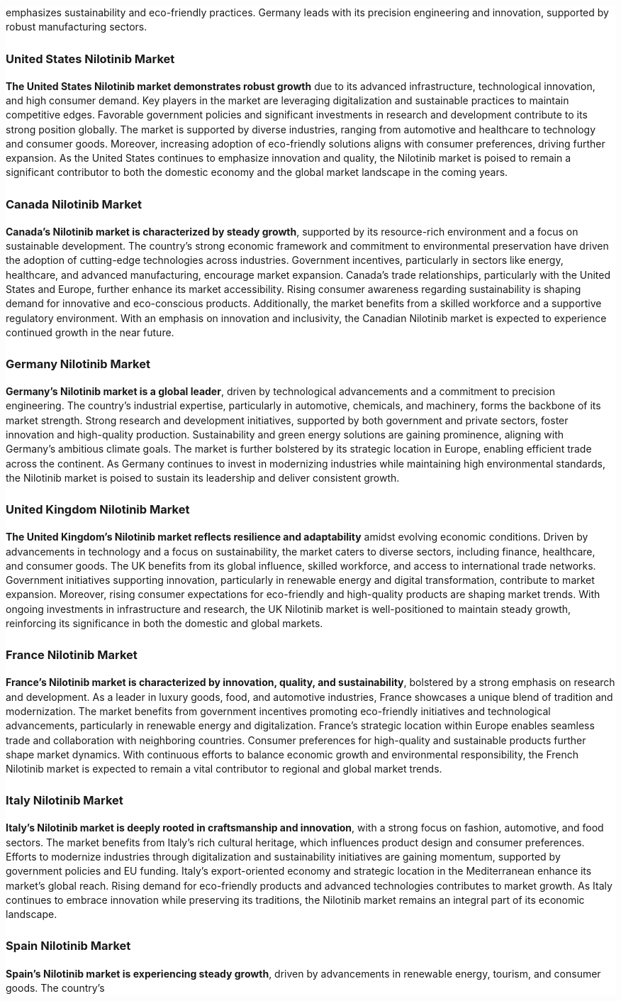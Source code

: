 emphasizes sustainability and eco-friendly practices. Germany leads with its precision engineering and innovation, supported by robust manufacturing sectors.</span></em></p></blockquote><h3><strong>United States Nilotinib Market</strong></h3><p><strong>The United States Nilotinib market demonstrates robust growth</strong> due to its advanced infrastructure, technological innovation, and high consumer demand. Key players in the market are leveraging digitalization and sustainable practices to maintain competitive edges. Favorable government policies and significant investments in research and development contribute to its strong position globally. The market is supported by diverse industries, ranging from automotive and healthcare to technology and consumer goods. Moreover, increasing adoption of eco-friendly solutions aligns with consumer preferences, driving further expansion. As the United States continues to emphasize innovation and quality, the Nilotinib market is poised to remain a significant contributor to both the domestic economy and the global market landscape in the coming years.</p><h3><strong>Canada Nilotinib Market</strong></h3><p><strong>Canada&rsquo;s Nilotinib market is characterized by steady growth</strong>, supported by its resource-rich environment and a focus on sustainable development. The country&rsquo;s strong economic framework and commitment to environmental preservation have driven the adoption of cutting-edge technologies across industries. Government incentives, particularly in sectors like energy, healthcare, and advanced manufacturing, encourage market expansion. Canada&rsquo;s trade relationships, particularly with the United States and Europe, further enhance its market accessibility. Rising consumer awareness regarding sustainability is shaping demand for innovative and eco-conscious products. Additionally, the market benefits from a skilled workforce and a supportive regulatory environment. With an emphasis on innovation and inclusivity, the Canadian Nilotinib market is expected to experience continued growth in the near future.</p><h3><strong>Germany Nilotinib Market</strong></h3><p><strong>Germany&rsquo;s Nilotinib market is a global leader</strong>, driven by technological advancements and a commitment to precision engineering. The country&rsquo;s industrial expertise, particularly in automotive, chemicals, and machinery, forms the backbone of its market strength. Strong research and development initiatives, supported by both government and private sectors, foster innovation and high-quality production. Sustainability and green energy solutions are gaining prominence, aligning with Germany&rsquo;s ambitious climate goals. The market is further bolstered by its strategic location in Europe, enabling efficient trade across the continent. As Germany continues to invest in modernizing industries while maintaining high environmental standards, the Nilotinib market is poised to sustain its leadership and deliver consistent growth.</p><h3><strong>United Kingdom Nilotinib Market</strong></h3><p><strong>The United Kingdom&rsquo;s Nilotinib market reflects resilience and adaptability</strong> amidst evolving economic conditions. Driven by advancements in technology and a focus on sustainability, the market caters to diverse sectors, including finance, healthcare, and consumer goods. The UK benefits from its global influence, skilled workforce, and access to international trade networks. Government initiatives supporting innovation, particularly in renewable energy and digital transformation, contribute to market expansion. Moreover, rising consumer expectations for eco-friendly and high-quality products are shaping market trends. With ongoing investments in infrastructure and research, the UK Nilotinib market is well-positioned to maintain steady growth, reinforcing its significance in both the domestic and global markets.</p><h3><strong>France Nilotinib Market</strong></h3><p><strong>France&rsquo;s Nilotinib market is characterized by innovation, quality, and sustainability</strong>, bolstered by a strong emphasis on research and development. As a leader in luxury goods, food, and automotive industries, France showcases a unique blend of tradition and modernization. The market benefits from government incentives promoting eco-friendly initiatives and technological advancements, particularly in renewable energy and digitalization. France&rsquo;s strategic location within Europe enables seamless trade and collaboration with neighboring countries. Consumer preferences for high-quality and sustainable products further shape market dynamics. With continuous efforts to balance economic growth and environmental responsibility, the French Nilotinib market is expected to remain a vital contributor to regional and global market trends.</p><h3><strong>Italy Nilotinib Market</strong></h3><p><strong>Italy&rsquo;s Nilotinib market is deeply rooted in craftsmanship and innovation</strong>, with a strong focus on fashion, automotive, and food sectors. The market benefits from Italy&rsquo;s rich cultural heritage, which influences product design and consumer preferences. Efforts to modernize industries through digitalization and sustainability initiatives are gaining momentum, supported by government policies and EU funding. Italy&rsquo;s export-oriented economy and strategic location in the Mediterranean enhance its market&rsquo;s global reach. Rising demand for eco-friendly products and advanced technologies contributes to market growth. As Italy continues to embrace innovation while preserving its traditions, the Nilotinib market remains an integral part of its economic landscape.</p><h3><strong>Spain Nilotinib Market</strong></h3><p><strong>Spain&rsquo;s Nilotinib market is experiencing steady growth</strong>, driven by advancements in renewable energy, tourism, and consumer goods. The country&rsquo;s